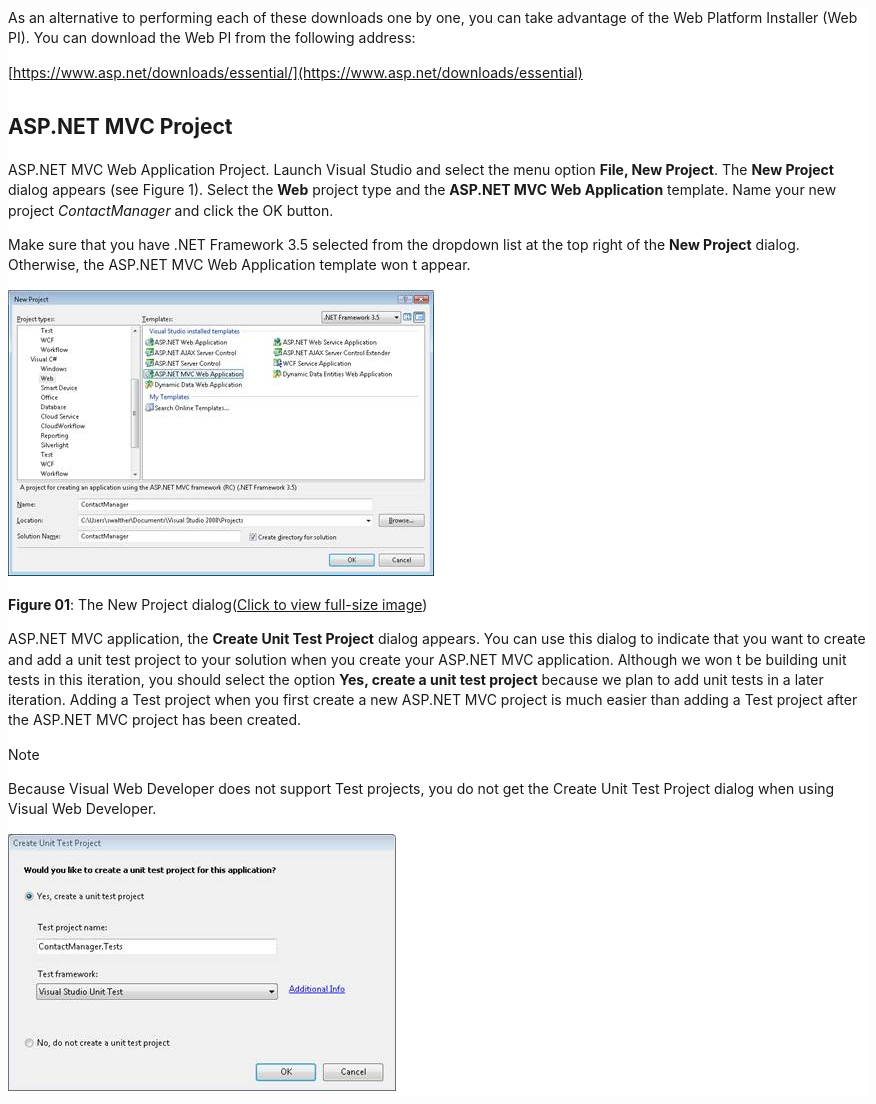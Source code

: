 As an alternative to performing each of these downloads one by one, you can take advantage of the Web Platform Installer (Web PI). You can download the Web PI from the following address:

[https://www.asp.net/downloads/essential/](https://www.asp.net/downloads/essential)

## ASP.NET MVC Project

ASP.NET MVC Web Application Project. Launch Visual Studio and select the menu option **File, New Project**. The **New Project** dialog appears (see Figure 1). Select the **Web** project type and the **ASP.NET MVC Web Application** template. Name your new project *ContactManager* and click the OK button.


Make sure that you have .NET Framework 3.5 selected from the dropdown list at the top right of the **New Project** dialog. Otherwise, the ASP.NET MVC Web Application template won t appear.


[![The New Project dialog box](iteration-1-create-the-application-cs/_static/image1.jpg)](iteration-1-create-the-application-cs/_static/image1.png)

**Figure 01**: The New Project dialog([Click to view full-size image](iteration-1-create-the-application-cs/_static/image2.png))


ASP.NET MVC application, the **Create Unit Test Project** dialog appears. You can use this dialog to indicate that you want to create and add a unit test project to your solution when you create your ASP.NET MVC application. Although we won t be building unit tests in this iteration, you should select the option **Yes, create a unit test project** because we plan to add unit tests in a later iteration. Adding a Test project when you first create a new ASP.NET MVC project is much easier than adding a Test project after the ASP.NET MVC project has been created.

> [!NOTE] 
> 
> Because Visual Web Developer does not support Test projects, you do not get the Create Unit Test Project dialog when using Visual Web Developer.


[![The New Project dialog box](iteration-1-create-the-application-cs/_static/image2.jpg)](iteration-1-create-the-application-cs/_static/image3.png)
